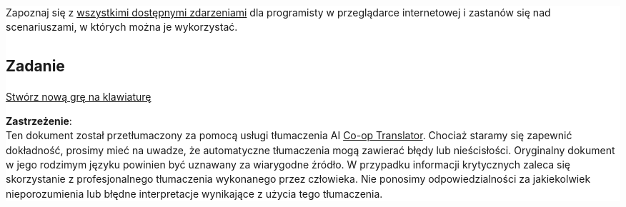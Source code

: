 Zapoznaj się z [wszystkimi dostępnymi zdarzeniami](https://developer.mozilla.org/docs/Web/Events) dla programisty w przeglądarce internetowej i zastanów się nad scenariuszami, w których można je wykorzystać.

## Zadanie

[Stwórz nową grę na klawiaturę](assignment.md)

**Zastrzeżenie**:  
Ten dokument został przetłumaczony za pomocą usługi tłumaczenia AI [Co-op Translator](https://github.com/Azure/co-op-translator). Chociaż staramy się zapewnić dokładność, prosimy mieć na uwadze, że automatyczne tłumaczenia mogą zawierać błędy lub nieścisłości. Oryginalny dokument w jego rodzimym języku powinien być uznawany za wiarygodne źródło. W przypadku informacji krytycznych zaleca się skorzystanie z profesjonalnego tłumaczenia wykonanego przez człowieka. Nie ponosimy odpowiedzialności za jakiekolwiek nieporozumienia lub błędne interpretacje wynikające z użycia tego tłumaczenia.
